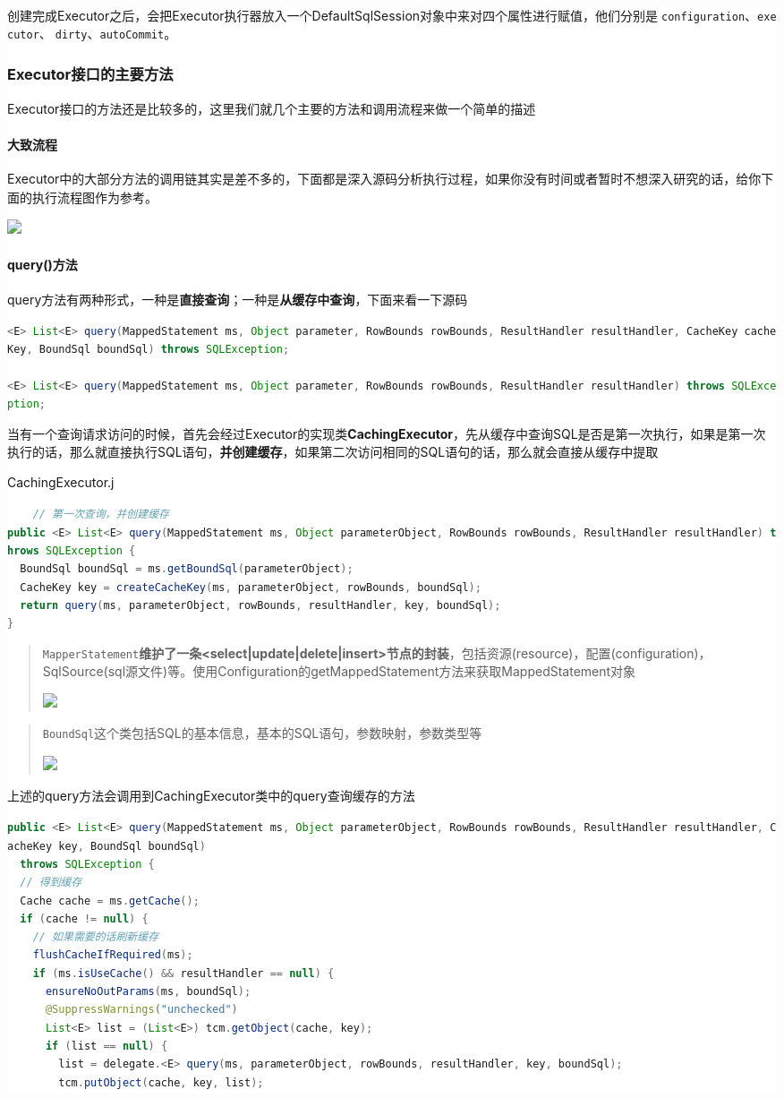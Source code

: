 创建完成Executor之后，会把Executor执行器放入一个DefaultSqlSession对象中来对四个属性进行赋值，他们分别是 `configuration`、`executor`、 `dirty`、`autoCommit`。

### Executor接口的主要方法

Executor接口的方法还是比较多的，这里我们就几个主要的方法和调用流程来做一个简单的描述

#### 大致流程

Executor中的大部分方法的调用链其实是差不多的，下面都是深入源码分析执行过程，如果你没有时间或者暂时不想深入研究的话，给你下面的执行流程图作为参考。

![](https://img2018.cnblogs.com/blog/1515111/201907/1515111-20190712212051749-963201761.png)


#### query()方法

query方法有两种形式，一种是**直接查询**；一种是**从缓存中查询**，下面来看一下源码

```java
<E> List<E> query(MappedStatement ms, Object parameter, RowBounds rowBounds, ResultHandler resultHandler, CacheKey cacheKey, BoundSql boundSql) throws SQLException;

<E> List<E> query(MappedStatement ms, Object parameter, RowBounds rowBounds, ResultHandler resultHandler) throws SQLException;
```

当有一个查询请求访问的时候，首先会经过Executor的实现类**CachingExecutor**，先从缓存中查询SQL是否是第一次执行，如果是第一次执行的话，那么就直接执行SQL语句，**并创建缓存**，如果第二次访问相同的SQL语句的话，那么就会直接从缓存中提取

CachingExecutor.j

```java
	// 第一次查询，并创建缓存
public <E> List<E> query(MappedStatement ms, Object parameterObject, RowBounds rowBounds, ResultHandler resultHandler) throws SQLException {
  BoundSql boundSql = ms.getBoundSql(parameterObject);
  CacheKey key = createCacheKey(ms, parameterObject, rowBounds, boundSql);
  return query(ms, parameterObject, rowBounds, resultHandler, key, boundSql);
}
```

> `MapperStatement`**维护了一条<select|update|delete|insert>节点的封装**，包括资源(resource)，配置(configuration)，SqlSource(sql源文件)等。使用Configuration的getMappedStatement方法来获取MappedStatement对象
>
> ![](https://img2018.cnblogs.com/blog/1515111/201907/1515111-20190712212110273-112823282.png)

>
>`BoundSql`这个类包括SQL的基本信息，基本的SQL语句，参数映射，参数类型等
>
>![](https://img2018.cnblogs.com/blog/1515111/201907/1515111-20190712212123894-1966786410.png)


上述的query方法会调用到CachingExecutor类中的query查询缓存的方法

```java
public <E> List<E> query(MappedStatement ms, Object parameterObject, RowBounds rowBounds, ResultHandler resultHandler, CacheKey key, BoundSql boundSql)
  throws SQLException {
  // 得到缓存
  Cache cache = ms.getCache();
  if (cache != null) {
    // 如果需要的话刷新缓存
    flushCacheIfRequired(ms);
    if (ms.isUseCache() && resultHandler == null) {
      ensureNoOutParams(ms, boundSql);
      @SuppressWarnings("unchecked")
      List<E> list = (List<E>) tcm.getObject(cache, key);
      if (list == null) {
        list = delegate.<E> query(ms, parameterObject, rowBounds, resultHandler, key, boundSql);
        tcm.putObject(cache, key, list); 
```